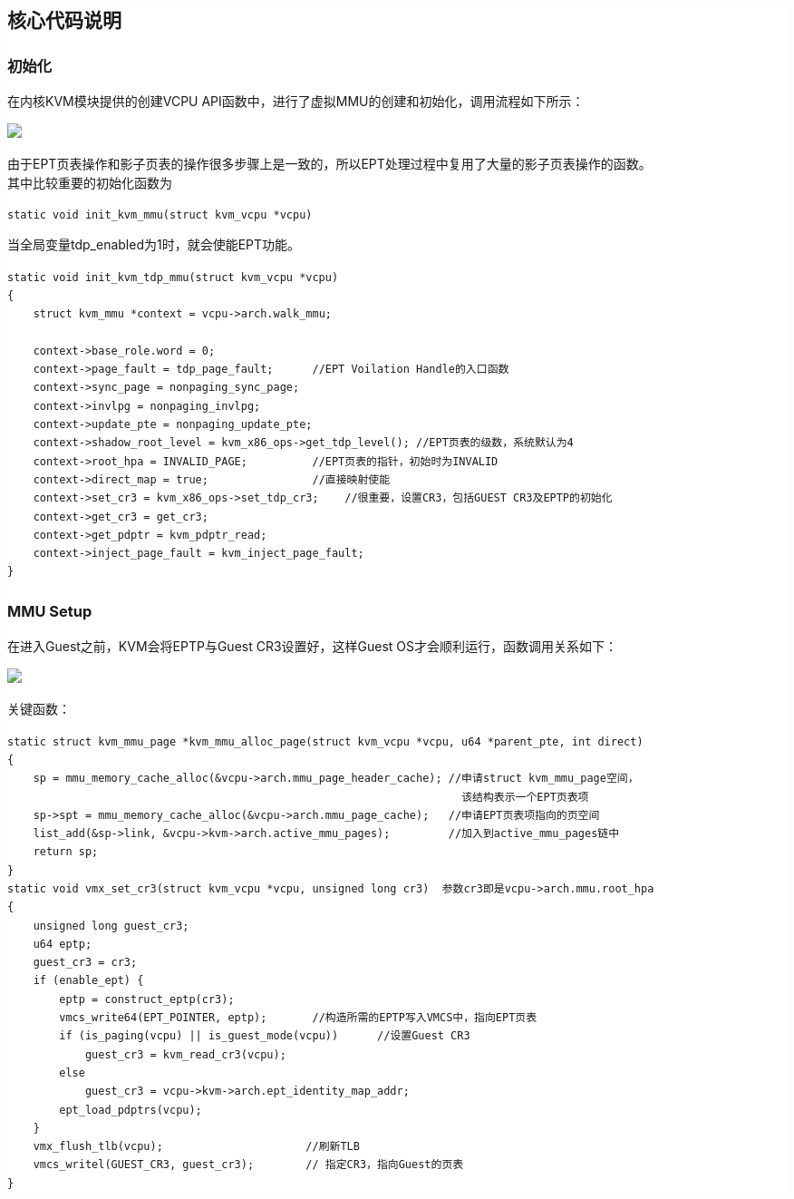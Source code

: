 ## 核心代码说明

### 初始化

在内核KVM模块提供的创建VCPU API函数中，进行了虚拟MMU的创建和初始化，调用流程如下所示：

![](http://7jpnjo.com1.z0.glb.clouddn.com/EPT2.PNG)

由于EPT页表操作和影子页表的操作很多步骤上是一致的，所以EPT处理过程中复用了大量的影子页表操作的函数。  
其中比较重要的初始化函数为

	static void init_kvm_mmu(struct kvm_vcpu *vcpu)

当全局变量tdp_enabled为1时，就会使能EPT功能。

	static void init_kvm_tdp_mmu(struct kvm_vcpu *vcpu)
	{
		struct kvm_mmu *context = vcpu->arch.walk_mmu;

		context->base_role.word = 0;
		context->page_fault = tdp_page_fault;      //EPT Voilation Handle的入口函数
		context->sync_page = nonpaging_sync_page;
		context->invlpg = nonpaging_invlpg;
		context->update_pte = nonpaging_update_pte;
		context->shadow_root_level = kvm_x86_ops->get_tdp_level(); //EPT页表的级数，系统默认为4
		context->root_hpa = INVALID_PAGE;          //EPT页表的指针，初始时为INVALID
		context->direct_map = true;                //直接映射使能
		context->set_cr3 = kvm_x86_ops->set_tdp_cr3;    //很重要，设置CR3，包括GUEST CR3及EPTP的初始化
		context->get_cr3 = get_cr3;
		context->get_pdptr = kvm_pdptr_read;
		context->inject_page_fault = kvm_inject_page_fault;
	}

### MMU Setup

在进入Guest之前，KVM会将EPTP与Guest CR3设置好，这样Guest OS才会顺利运行，函数调用关系如下：

![](http://7jpnjo.com1.z0.glb.clouddn.com/EPT3.png)

关键函数：

	static struct kvm_mmu_page *kvm_mmu_alloc_page(struct kvm_vcpu *vcpu, u64 *parent_pte, int direct)
	{
		sp = mmu_memory_cache_alloc(&vcpu->arch.mmu_page_header_cache); //申请struct kvm_mmu_page空间，
																	      该结构表示一个EPT页表项
		sp->spt = mmu_memory_cache_alloc(&vcpu->arch.mmu_page_cache);   //申请EPT页表项指向的页空间
		list_add(&sp->link, &vcpu->kvm->arch.active_mmu_pages);         //加入到active_mmu_pages链中
		return sp;
	}
	static void vmx_set_cr3(struct kvm_vcpu *vcpu, unsigned long cr3)  参数cr3即是vcpu->arch.mmu.root_hpa
	{
		unsigned long guest_cr3;
		u64 eptp;
		guest_cr3 = cr3;
		if (enable_ept) {
			eptp = construct_eptp(cr3);      
			vmcs_write64(EPT_POINTER, eptp);       //构造所需的EPTP写入VMCS中，指向EPT页表
			if (is_paging(vcpu) || is_guest_mode(vcpu))      //设置Guest CR3
				guest_cr3 = kvm_read_cr3(vcpu);
			else
				guest_cr3 = vcpu->kvm->arch.ept_identity_map_addr;
			ept_load_pdptrs(vcpu);
		}
		vmx_flush_tlb(vcpu);                      //刷新TLB
		vmcs_writel(GUEST_CR3, guest_cr3);        // 指定CR3，指向Guest的页表
	}
